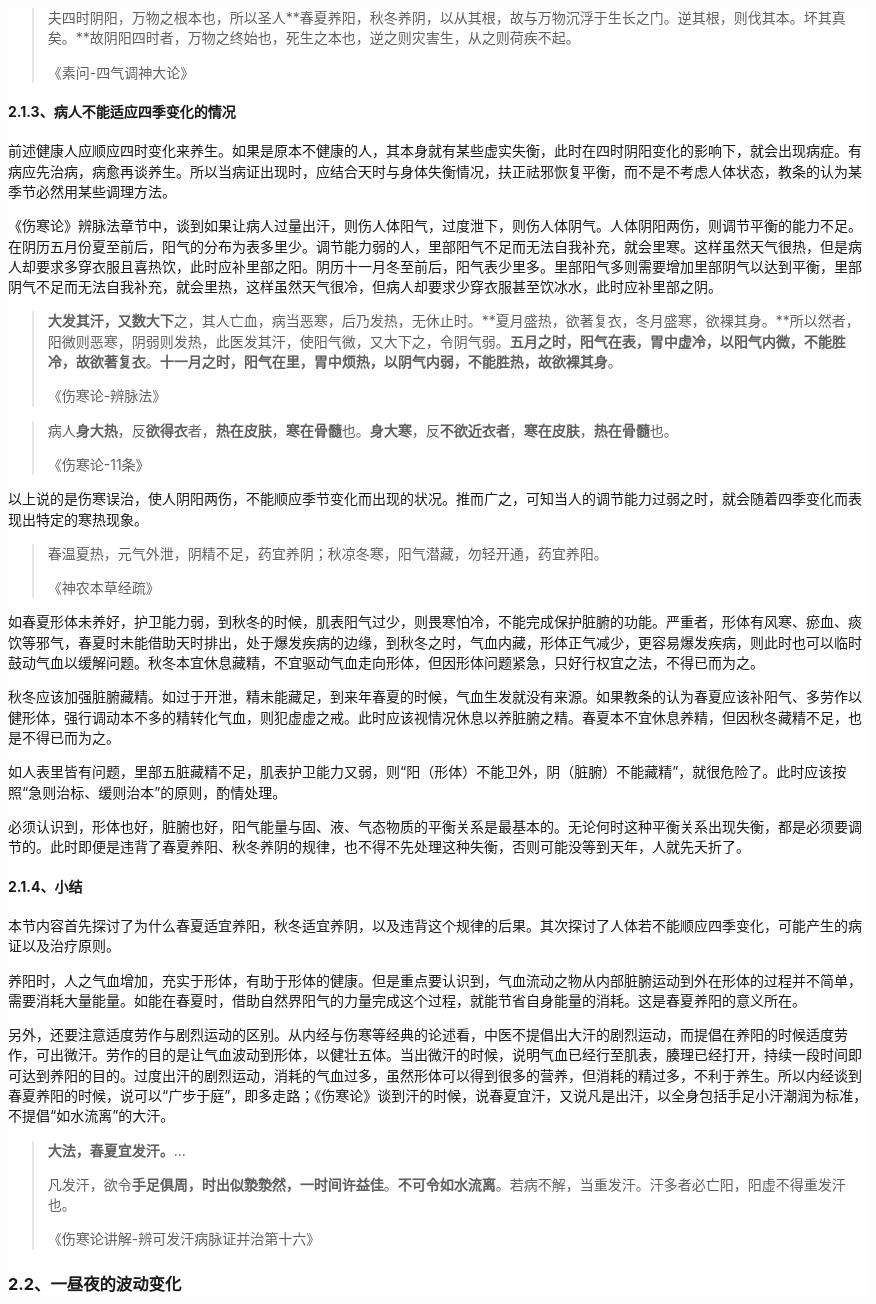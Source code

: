 > 夫四时阴阳，万物之根本也，所以圣人**春夏养阳，秋冬养阴，以从其根，故与万物沉浮于生长之门。逆其根，则伐其本。坏其真矣。**故阴阳四时者，万物之终始也，死生之本也，逆之则灾害生，从之则荷疾不起。
>
> 《素问-四气调神大论》

#### 2.1.3、病人不能适应四季变化的情况

前述健康人应顺应四时变化来养生。如果是原本不健康的人，其本身就有某些虚实失衡，此时在四时阴阳变化的影响下，就会出现病症。有病应先治病，病愈再谈养生。所以当病证出现时，应结合天时与身体失衡情况，扶正祛邪恢复平衡，而不是不考虑人体状态，教条的认为某季节必然用某些调理方法。

《伤寒论》辨脉法章节中，谈到如果让病人过量出汗，则伤人体阳气，过度泄下，则伤人体阴气。人体阴阳两伤，则调节平衡的能力不足。在阴历五月份夏至前后，阳气的分布为表多里少。调节能力弱的人，里部阳气不足而无法自我补充，就会里寒。这样虽然天气很热，但是病人却要求多穿衣服且喜热饮，此时应补里部之阳。阴历十一月冬至前后，阳气表少里多。里部阳气多则需要增加里部阴气以达到平衡，里部阴气不足而无法自我补充，就会里热，这样虽然天气很冷，但病人却要求少穿衣服甚至饮冰水，此时应补里部之阴。

> **大发其汗，又数大下**之，其人亡血，病当恶寒，后乃发热，无休止时。**夏月盛热，欲著复衣，冬月盛寒，欲裸其身。**所以然者，阳微则恶寒，阴弱则发热，此医发其汗，使阳气微，又大下之，令阴气弱。**五月之时，阳气在表，胃中虚冷，以阳气内微，不能胜冷，故欲著复衣**。**十一月之时，阳气在里，胃中烦热，以阴气内弱，不能胜热，故欲裸其身**。
>
> 《伤寒论-辨脉法》

> 病人**身大热**，反**欲得衣**者，**热在皮肤**，**寒在骨髓**也。**身大寒**，反**不欲近衣者**，**寒在皮肤**，**热在骨髓**也。
>
> 《伤寒论-11条》

以上说的是伤寒误治，使人阴阳两伤，不能顺应季节变化而出现的状况。推而广之，可知当人的调节能力过弱之时，就会随着四季变化而表现出特定的寒热现象。

> 春温夏热，元气外泄，阴精不足，药宜养阴；秋凉冬寒，阳气潜藏，勿轻开通，药宜养阳。
>
> 《神农本草经疏》

如春夏形体未养好，护卫能力弱，到秋冬的时候，肌表阳气过少，则畏寒怕冷，不能完成保护脏腑的功能。严重者，形体有风寒、瘀血、痰饮等邪气，春夏时未能借助天时排出，处于爆发疾病的边缘，到秋冬之时，气血内藏，形体正气减少，更容易爆发疾病，则此时也可以临时鼓动气血以缓解问题。秋冬本宜休息藏精，不宜驱动气血走向形体，但因形体问题紧急，只好行权宜之法，不得已而为之。

秋冬应该加强脏腑藏精。如过于开泄，精未能藏足，到来年春夏的时候，气血生发就没有来源。如果教条的认为春夏应该补阳气、多劳作以健形体，强行调动本不多的精转化气血，则犯虚虚之戒。此时应该视情况休息以养脏腑之精。春夏本不宜休息养精，但因秋冬藏精不足，也是不得已而为之。

如人表里皆有问题，里部五脏藏精不足，肌表护卫能力又弱，则“阳（形体）不能卫外，阴（脏腑）不能藏精”，就很危险了。此时应该按照“急则治标、缓则治本”的原则，酌情处理。

必须认识到，形体也好，脏腑也好，阳气能量与固、液、气态物质的平衡关系是最基本的。无论何时这种平衡关系出现失衡，都是必须要调节的。此时即便是违背了春夏养阳、秋冬养阴的规律，也不得不先处理这种失衡，否则可能没等到天年，人就先夭折了。

#### 2.1.4、小结

本节内容首先探讨了为什么春夏适宜养阳，秋冬适宜养阴，以及违背这个规律的后果。其次探讨了人体若不能顺应四季变化，可能产生的病证以及治疗原则。

养阳时，人之气血增加，充实于形体，有助于形体的健康。但是重点要认识到，气血流动之物从内部脏腑运动到外在形体的过程并不简单，需要消耗大量能量。如能在春夏时，借助自然界阳气的力量完成这个过程，就能节省自身能量的消耗。这是春夏养阳的意义所在。

另外，还要注意适度劳作与剧烈运动的区别。从内经与伤寒等经典的论述看，中医不提倡出大汗的剧烈运动，而提倡在养阳的时候适度劳作，可出微汗。劳作的目的是让气血波动到形体，以健壮五体。当出微汗的时候，说明气血已经行至肌表，腠理已经打开，持续一段时间即可达到养阳的目的。过度出汗的剧烈运动，消耗的气血过多，虽然形体可以得到很多的营养，但消耗的精过多，不利于养生。所以内经谈到春夏养阳的时候，说可以“广步于庭”，即多走路；《伤寒论》谈到汗的时候，说春夏宜汗，又说凡是出汗，以全身包括手足小汗潮润为标准，不提倡“如水流离”的大汗。

> **大法，春夏宜发汗。**...
>
> 凡发汗，欲令**手足俱周，时出似漐漐然，一时间许益佳**。**不可令如水流离**。若病不解，当重发汗。汗多者必亡阳，阳虚不得重发汗也。
>
> 《伤寒论讲解-辨可发汗病脉证并治第十六》

### 2.2、一昼夜的波动变化
